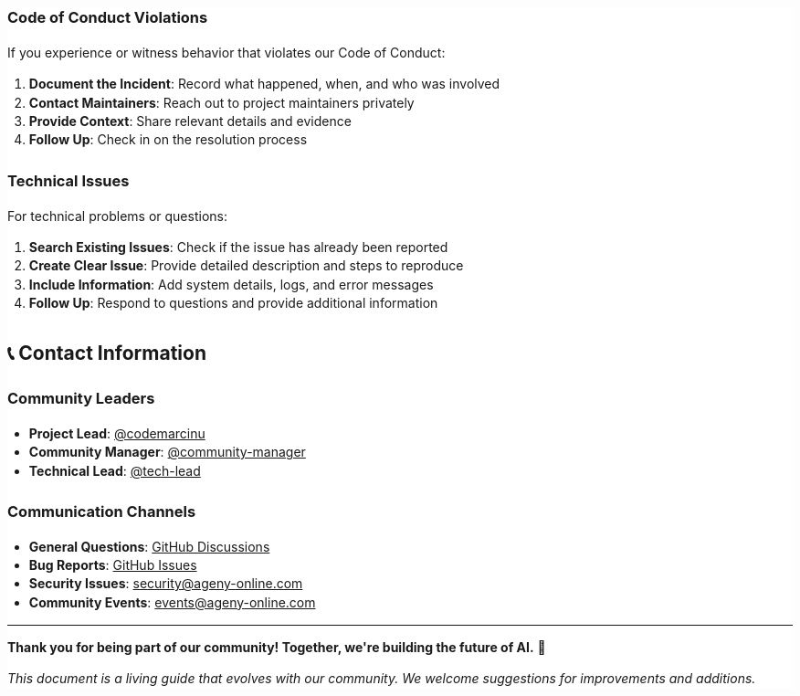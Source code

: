 ### **Code of Conduct Violations**
If you experience or witness behavior that violates our Code of Conduct:

1. **Document the Incident**: Record what happened, when, and who was involved
2. **Contact Maintainers**: Reach out to project maintainers privately
3. **Provide Context**: Share relevant details and evidence
4. **Follow Up**: Check in on the resolution process

### **Technical Issues**
For technical problems or questions:

1. **Search Existing Issues**: Check if the issue has already been reported
2. **Create Clear Issue**: Provide detailed description and steps to reproduce
3. **Include Information**: Add system details, logs, and error messages
4. **Follow Up**: Respond to questions and provide additional information

## 📞 Contact Information

### **Community Leaders**
- **Project Lead**: [@codemarcinu](https://github.com/codemarcinu)
- **Community Manager**: [@community-manager](https://github.com/community-manager)
- **Technical Lead**: [@tech-lead](https://github.com/tech-lead)

### **Communication Channels**
- **General Questions**: [GitHub Discussions](https://github.com/codemarcinu/ageny_online/discussions)
- **Bug Reports**: [GitHub Issues](https://github.com/codemarcinu/ageny_online/issues)
- **Security Issues**: security@ageny-online.com
- **Community Events**: events@ageny-online.com

---

**Thank you for being part of our community! Together, we're building the future of AI.** 🚀

*This document is a living guide that evolves with our community. We welcome suggestions for improvements and additions.* 